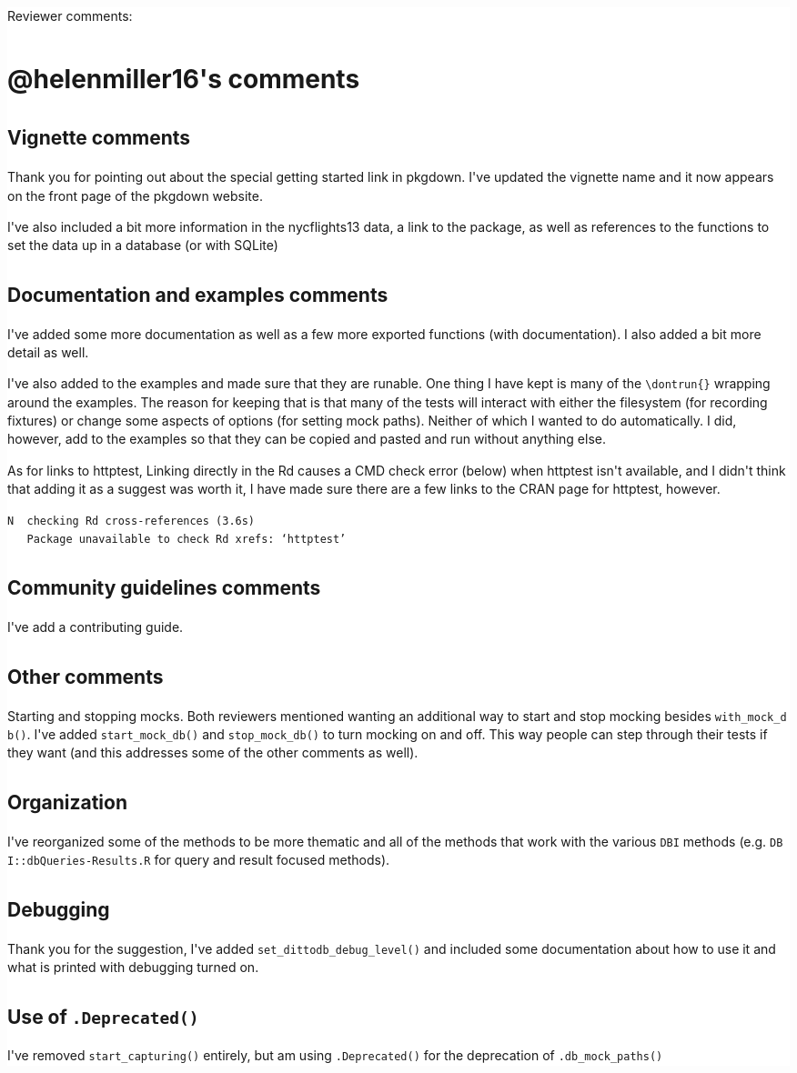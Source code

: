 Reviewer comments:

# @helenmiller16's comments

## Vignette comments
Thank you for pointing out about the special getting started link in pkgdown. I've updated the vignette name and it now appears on the front page of the pkgdown website.

I've also included a bit more information in the nycflights13 data, a link to the package, as well as references to the functions to set the data up in a database (or with SQLite)

## Documentation and examples comments
I've added some more documentation as well as a few more exported functions (with documentation). I also added a bit more detail as well. 

I've also added to the examples and made sure that they are runable. One thing I have kept is many of the `\dontrun{}` wrapping around the examples. The reason for keeping that is that many of the tests will interact with either the filesystem (for recording fixtures) or change some aspects of options (for setting mock paths). Neither of which I wanted to do automatically. I did, however, add to the examples so that they can be copied and pasted and run without anything else.

As for links to httptest, Linking directly in the Rd causes a CMD check error (below) when httptest isn't available, and I didn't think that adding it as a suggest was worth it, I have made sure there are a few links to the CRAN page for httptest, however.

```
N  checking Rd cross-references (3.6s)
   Package unavailable to check Rd xrefs: ‘httptest’
```

## Community guidelines comments
I've add a contributing guide.

## Other comments
Starting and stopping mocks. Both reviewers mentioned wanting an additional way to start and stop mocking besides `with_mock_db()`. I've added `start_mock_db()` and `stop_mock_db()` to turn mocking on and off. This way people can step through their tests if they want (and this addresses some of the other comments as well). 


## Organization 
I've reorganized some of the methods to be more thematic and all of the methods that work with the various `DBI` methods (e.g. `DBI::dbQueries-Results.R` for query and result focused methods).

## Debugging
Thank you for the suggestion, I've added `set_dittodb_debug_level()` and included some documentation about how to use it and what is printed with debugging turned on.

## Use of `.Deprecated()`
I've removed `start_capturing()` entirely, but am using `.Deprecated()` for the deprecation of `.db_mock_paths()`
